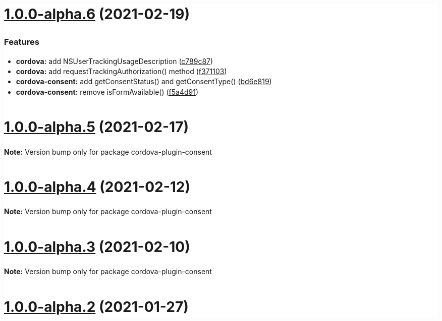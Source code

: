 

# [1.0.0-alpha.6](https://github.com/admob-plus/admob-plus/compare/cordova-plugin-consent@1.0.0-alpha.5...cordova-plugin-consent@1.0.0-alpha.6) (2021-02-19)


### Features

* **cordova:** add NSUserTrackingUsageDescription ([c789c87](https://github.com/admob-plus/admob-plus/commit/c789c87e9d2943ff9a744f530d792cb602338f61))
* **cordova:** add requestTrackingAuthorization() method ([f371103](https://github.com/admob-plus/admob-plus/commit/f371103396a32926ea45f0b5a1a95b5e8288dc47))
* **cordova-consent:** add getConsentStatus() and getConsentType() ([bd6e819](https://github.com/admob-plus/admob-plus/commit/bd6e81999a8d570e02fe0879a2bad4a148354ac8))
* **cordova-consent:** remove isFormAvailable() ([f5a4d91](https://github.com/admob-plus/admob-plus/commit/f5a4d917e8e9520a744d6cdbfc240196c7582f8a))





# [1.0.0-alpha.5](https://github.com/admob-plus/admob-plus/compare/cordova-plugin-consent@1.0.0-alpha.4...cordova-plugin-consent@1.0.0-alpha.5) (2021-02-17)

**Note:** Version bump only for package cordova-plugin-consent





# [1.0.0-alpha.4](https://github.com/admob-plus/admob-plus/compare/cordova-plugin-consent@1.0.0-alpha.2...cordova-plugin-consent@1.0.0-alpha.4) (2021-02-12)

**Note:** Version bump only for package cordova-plugin-consent





# [1.0.0-alpha.3](https://github.com/admob-plus/admob-plus/compare/cordova-plugin-consent@1.0.0-alpha.2...cordova-plugin-consent@1.0.0-alpha.3) (2021-02-10)

**Note:** Version bump only for package cordova-plugin-consent





# [1.0.0-alpha.2](https://github.com/admob-plus/admob-plus/compare/cordova-plugin-consent@1.0.0-alpha.1...cordova-plugin-consent@1.0.0-alpha.2) (2021-01-27)
